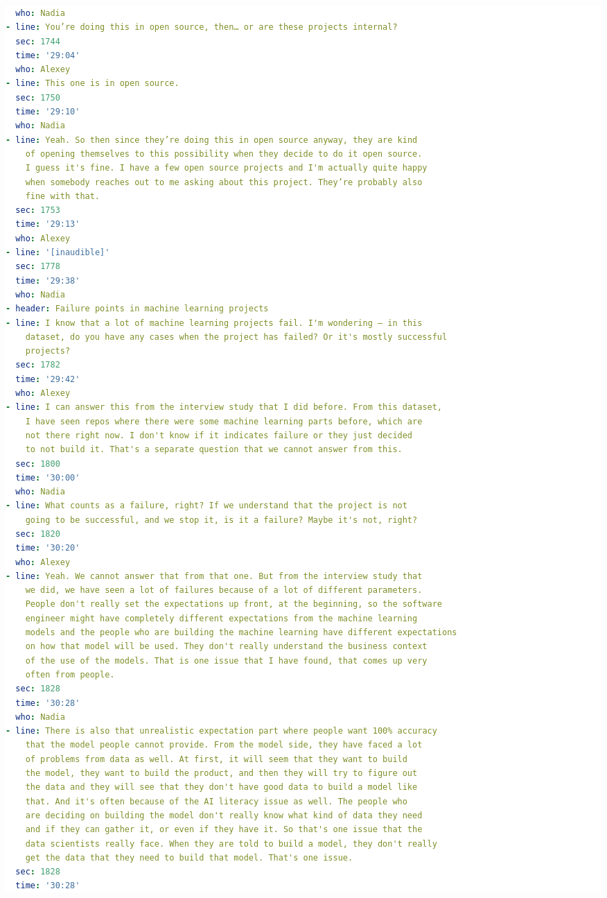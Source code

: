 ```yaml
  who: Nadia
- line: You’re doing this in open source, then… or are these projects internal?
  sec: 1744
  time: '29:04'
  who: Alexey
- line: This one is in open source.
  sec: 1750
  time: '29:10'
  who: Nadia
- line: Yeah. So then since they’re doing this in open source anyway, they are kind
    of opening themselves to this possibility when they decide to do it open source.
    I guess it's fine. I have a few open source projects and I'm actually quite happy
    when somebody reaches out to me asking about this project. They’re probably also
    fine with that.
  sec: 1753
  time: '29:13'
  who: Alexey
- line: '[inaudible]'
  sec: 1778
  time: '29:38'
  who: Nadia
- header: Failure points in machine learning projects
- line: I know that a lot of machine learning projects fail. I'm wondering – in this
    dataset, do you have any cases when the project has failed? Or it's mostly successful
    projects?
  sec: 1782
  time: '29:42'
  who: Alexey
- line: I can answer this from the interview study that I did before. From this dataset,
    I have seen repos where there were some machine learning parts before, which are
    not there right now. I don't know if it indicates failure or they just decided
    to not build it. That's a separate question that we cannot answer from this.
  sec: 1800
  time: '30:00'
  who: Nadia
- line: What counts as a failure, right? If we understand that the project is not
    going to be successful, and we stop it, is it a failure? Maybe it's not, right?
  sec: 1820
  time: '30:20'
  who: Alexey
- line: Yeah. We cannot answer that from that one. But from the interview study that
    we did, we have seen a lot of failures because of a lot of different parameters.
    People don't really set the expectations up front, at the beginning, so the software
    engineer might have completely different expectations from the machine learning
    models and the people who are building the machine learning have different expectations
    on how that model will be used. They don't really understand the business context
    of the use of the models. That is one issue that I have found, that comes up very
    often from people.
  sec: 1828
  time: '30:28'
  who: Nadia
- line: There is also that unrealistic expectation part where people want 100% accuracy
    that the model people cannot provide. From the model side, they have faced a lot
    of problems from data as well. At first, it will seem that they want to build
    the model, they want to build the product, and then they will try to figure out
    the data and they will see that they don't have good data to build a model like
    that. And it's often because of the AI literacy issue as well. The people who
    are deciding on building the model don't really know what kind of data they need
    and if they can gather it, or even if they have it. So that's one issue that the
    data scientists really face. When they are told to build a model, they don't really
    get the data that they need to build that model. That's one issue.
  sec: 1828
  time: '30:28'
```